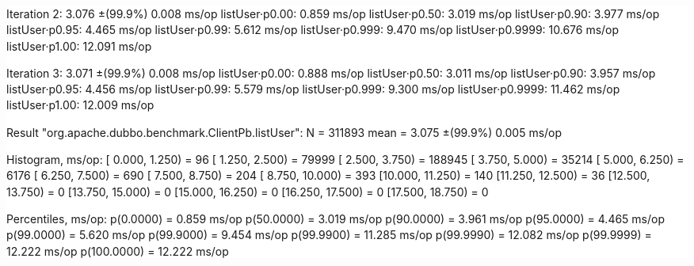 Iteration   2: 3.076 ±(99.9%) 0.008 ms/op
                 listUser·p0.00:   0.859 ms/op
                 listUser·p0.50:   3.019 ms/op
                 listUser·p0.90:   3.977 ms/op
                 listUser·p0.95:   4.465 ms/op
                 listUser·p0.99:   5.612 ms/op
                 listUser·p0.999:  9.470 ms/op
                 listUser·p0.9999: 10.676 ms/op
                 listUser·p1.00:   12.091 ms/op

Iteration   3: 3.071 ±(99.9%) 0.008 ms/op
                 listUser·p0.00:   0.888 ms/op
                 listUser·p0.50:   3.011 ms/op
                 listUser·p0.90:   3.957 ms/op
                 listUser·p0.95:   4.456 ms/op
                 listUser·p0.99:   5.579 ms/op
                 listUser·p0.999:  9.300 ms/op
                 listUser·p0.9999: 11.462 ms/op
                 listUser·p1.00:   12.009 ms/op



Result "org.apache.dubbo.benchmark.ClientPb.listUser":
  N = 311893
  mean =      3.075 ±(99.9%) 0.005 ms/op

  Histogram, ms/op:
    [ 0.000,  1.250) = 96 
    [ 1.250,  2.500) = 79999 
    [ 2.500,  3.750) = 188945 
    [ 3.750,  5.000) = 35214 
    [ 5.000,  6.250) = 6176 
    [ 6.250,  7.500) = 690 
    [ 7.500,  8.750) = 204 
    [ 8.750, 10.000) = 393 
    [10.000, 11.250) = 140 
    [11.250, 12.500) = 36 
    [12.500, 13.750) = 0 
    [13.750, 15.000) = 0 
    [15.000, 16.250) = 0 
    [16.250, 17.500) = 0 
    [17.500, 18.750) = 0 

  Percentiles, ms/op:
      p(0.0000) =      0.859 ms/op
     p(50.0000) =      3.019 ms/op
     p(90.0000) =      3.961 ms/op
     p(95.0000) =      4.465 ms/op
     p(99.0000) =      5.620 ms/op
     p(99.9000) =      9.454 ms/op
     p(99.9900) =     11.285 ms/op
     p(99.9990) =     12.082 ms/op
     p(99.9999) =     12.222 ms/op
    p(100.0000) =     12.222 ms/op
